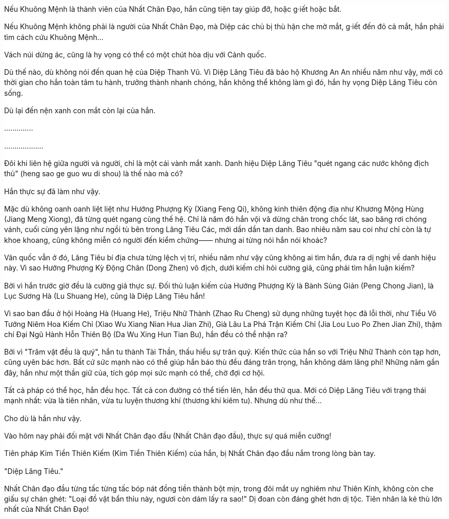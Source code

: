 Nếu Khuông Mệnh là thành viên của Nhất Chân Đạo, hắn cũng tiện tay giúp đỡ, hoặc g·iết hoặc bắt.

Nếu Khuông Mệnh không phải là người của Nhất Chân Đạo, mà Diệp các chủ bị thù hận che mờ mắt, g·iết đến đỏ cả mắt, hắn phải tìm cách cứu Khuông Mệnh...

Vách núi dừng ác, cũng là hy vọng có thể có một chút hòa dịu với Cảnh quốc.

Dù thế nào, dù không nói đến quan hệ của Diệp Thanh Vũ. Vì Diệp Lăng Tiêu đã bảo hộ Khương An An nhiều năm như vậy, mới có thời gian cho hắn toàn tâm tu hành, trưởng thành nhanh chóng, hắn không thể không làm gì đó, hắn hy vọng Diệp Lăng Tiêu còn sống.

Dù lại đến nện xanh con mắt còn lại của hắn.

..............

...................

Đôi khi liên hệ giữa người và người, chỉ là một cái vành mắt xanh. Danh hiệu Diệp Lăng Tiêu "quét ngang các nước không địch thủ" (heng sao ge guo wu di shou) là thế nào mà có?

Hắn thực sự đã làm như vậy.

Mặc dù không oanh oanh liệt liệt như Hướng Phượng Kỳ (Xiang Feng Qi), không kinh thiên động địa như Khương Mộng Hùng (Jiang Meng Xiong), đã từng quét ngang cùng thế hệ. Chỉ là năm đó hắn vội vã dừng chân trong chốc lát, sao băng rơi chóng vánh, cuối cùng yên lặng như ngồi tù bên trong Lăng Tiêu Các, mới dần dần tan danh. Bao nhiêu năm sau coi như chỉ còn là tự khoe khoang, cũng không miễn có người đến kiểm chứng—— nhưng ai từng nói hắn nói khoác?

Vân quốc vẫn ở đó, Lăng Tiêu bí địa chưa từng lệch vị trí, nhiều năm như vậy cũng không ai tìm hắn, đưa ra dị nghị về danh hiệu này. Vì sao Hướng Phượng Kỳ Động Chân (Dong Zhen) vô địch, dưới kiếm chỉ hỏi cường giả, cũng phải tìm hắn luận kiếm?

Bởi vì hắn trước giờ đều là cường giả thực sự. Đối thủ luận kiếm của Hướng Phượng Kỳ là Bành Sùng Giản (Peng Chong Jian), là Lục Sương Hà (Lu Shuang He), cũng là Diệp Lăng Tiêu hắn!

Vì sao ban đầu ở hội Hoàng Hà (Huang He), Triệu Nhữ Thành (Zhao Ru Cheng) sử dụng những tuyệt học đã lỗi thời, như Tiểu Vô Tướng Niêm Hoa Kiếm Chỉ (Xiao Wu Xiang Nian Hua Jian Zhi), Già Lâu La Phá Trận Kiếm Chỉ (Jia Lou Luo Po Zhen Jian Zhi), thậm chí Đại Ngũ Hành Hỗn Thiên Bộ (Da Wu Xing Hun Tian Bu), hắn đều có thể nhận ra?


Bởi vì "Trăm vật đều là quý", hắn tu thành Tài Thần, thấu hiểu sự trân quý. Kiến thức của hắn so với Triệu Nhữ Thành còn tạp hơn, cũng uyên bác hơn. Bất cứ sức mạnh nào có thể giúp hắn báo thù đều đáng trân trọng, hắn không dám lãng phí! Những năm gần đây, hắn như một thần giữ của, tích góp mọi sức mạnh có thể, chờ đợi cơ hội.

Tất cả pháp có thể học, hắn đều học. Tất cả con đường có thể tiến lên, hắn đều thử qua. Mới có Diệp Lăng Tiêu với trạng thái mạnh nhất: vừa là tiên nhân, vừa tu luyện thương khí (thương khí kiêm tu). Nhưng dù như thế...

Cho dù là hắn như vậy.

Vào hôm nay phải đối mặt với Nhất Chân đạo đầu (Nhất Chân đạo đầu), thực sự quá miễn cưỡng!

Tiên pháp Kim Tiền Thiên Kiếm (Kim Tiền Thiên Kiếm) của hắn, bị Nhất Chân đạo đầu nắm trong lòng bàn tay.

"Diệp Lăng Tiêu."

Nhất Chân đạo đầu từng tấc từng tấc bóp nát đồng tiền thành bột mịn, trong đôi mắt uy nghiêm như Thiên Kính, không còn che giấu sự chán ghét: "Loại đồ vật bẩn thỉu này, ngươi còn dám lấy ra sao!" Dị đoan còn đáng ghét hơn dị tộc. Tiên nhân là kẻ thù lớn nhất của Nhất Chân Đạo!

